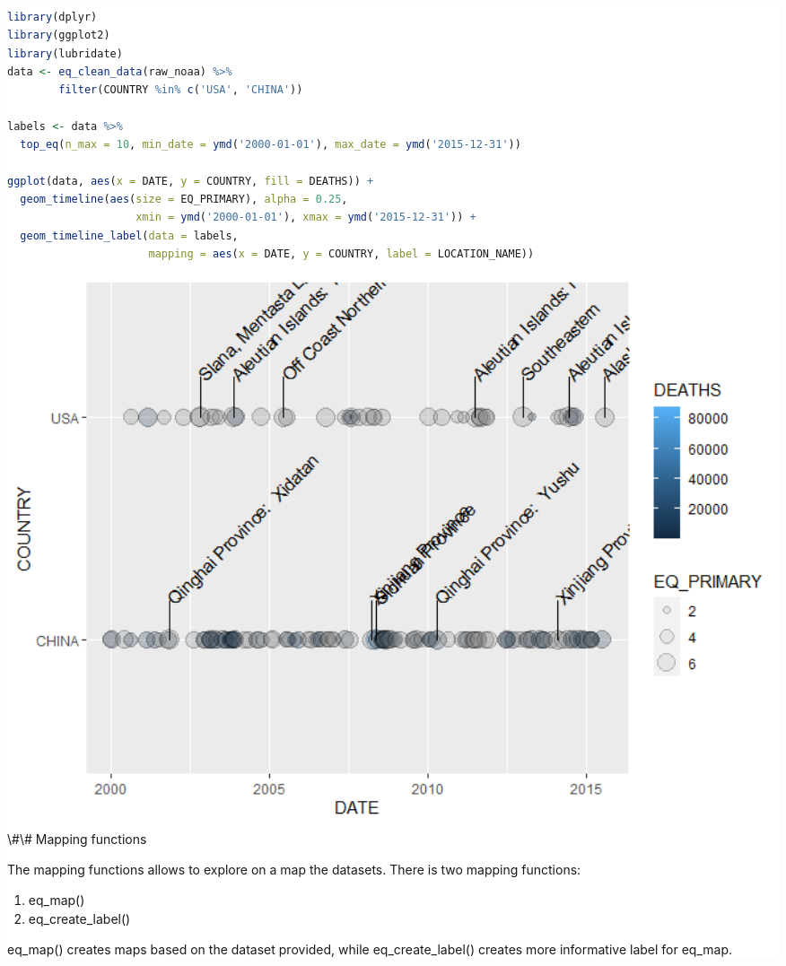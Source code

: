 ``` r
library(dplyr)
library(ggplot2)
library(lubridate)
data <- eq_clean_data(raw_noaa) %>%
        filter(COUNTRY %in% c('USA', 'CHINA'))

labels <- data %>%
  top_eq(n_max = 10, min_date = ymd('2000-01-01'), max_date = ymd('2015-12-31'))

ggplot(data, aes(x = DATE, y = COUNTRY, fill = DEATHS)) +
  geom_timeline(aes(size = EQ_PRIMARY), alpha = 0.25,
                    xmin = ymd('2000-01-01'), xmax = ymd('2015-12-31')) +
  geom_timeline_label(data = labels,
                      mapping = aes(x = DATE, y = COUNTRY, label = LOCATION_NAME))
```

<img src="man/figures/README-geom_timeline_label-1.png" width="100%" />
\#\# Mapping functions

The mapping functions allows to explore on a map the datasets. There is
two mapping functions:

1.  eq\_map()
2.  eq\_create\_label()

eq\_map() creates maps based on the dataset provided, while
eq\_create\_label() creates more informative label for eq\_map.
